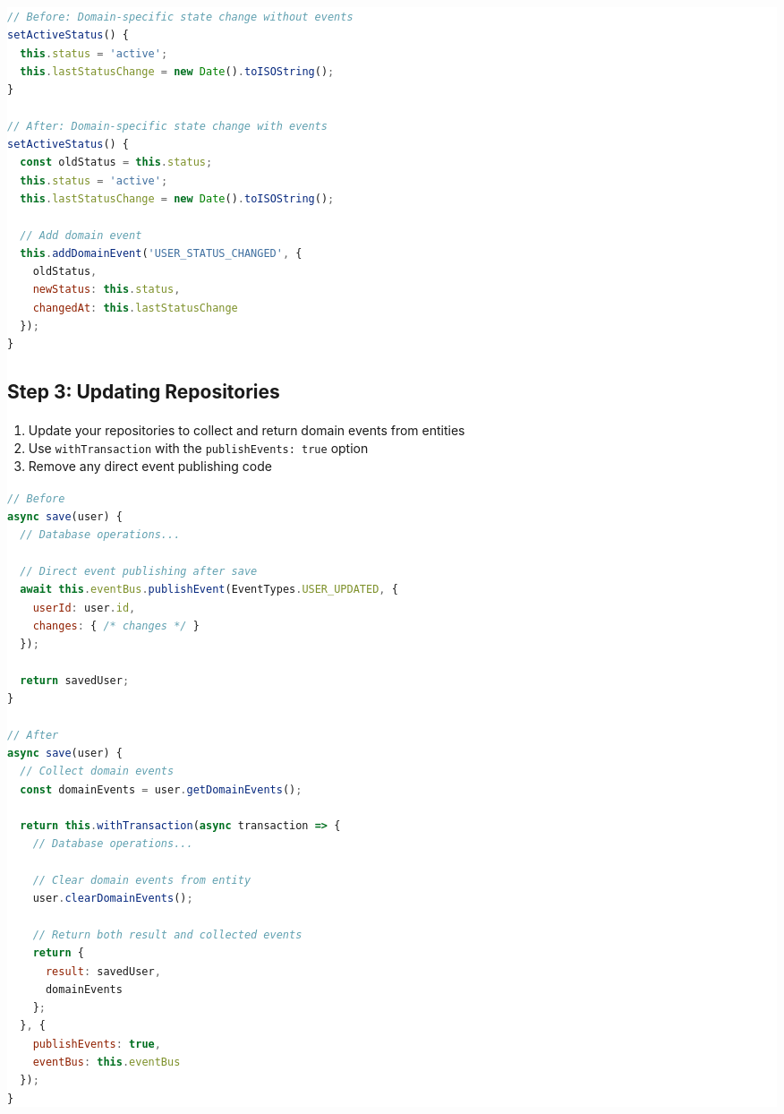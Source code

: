 ```javascript
// Before: Domain-specific state change without events
setActiveStatus() {
  this.status = 'active';
  this.lastStatusChange = new Date().toISOString();
}

// After: Domain-specific state change with events
setActiveStatus() {
  const oldStatus = this.status;
  this.status = 'active';
  this.lastStatusChange = new Date().toISOString();
  
  // Add domain event
  this.addDomainEvent('USER_STATUS_CHANGED', {
    oldStatus,
    newStatus: this.status,
    changedAt: this.lastStatusChange
  });
}
```

## Step 3: Updating Repositories

1. Update your repositories to collect and return domain events from entities
2. Use `withTransaction` with the `publishEvents: true` option
3. Remove any direct event publishing code

```javascript
// Before
async save(user) {
  // Database operations...
  
  // Direct event publishing after save
  await this.eventBus.publishEvent(EventTypes.USER_UPDATED, {
    userId: user.id,
    changes: { /* changes */ }
  });
  
  return savedUser;
}

// After
async save(user) {
  // Collect domain events
  const domainEvents = user.getDomainEvents();
  
  return this.withTransaction(async transaction => {
    // Database operations...
    
    // Clear domain events from entity
    user.clearDomainEvents();
    
    // Return both result and collected events
    return {
      result: savedUser,
      domainEvents
    };
  }, {
    publishEvents: true,
    eventBus: this.eventBus
  });
}
```
